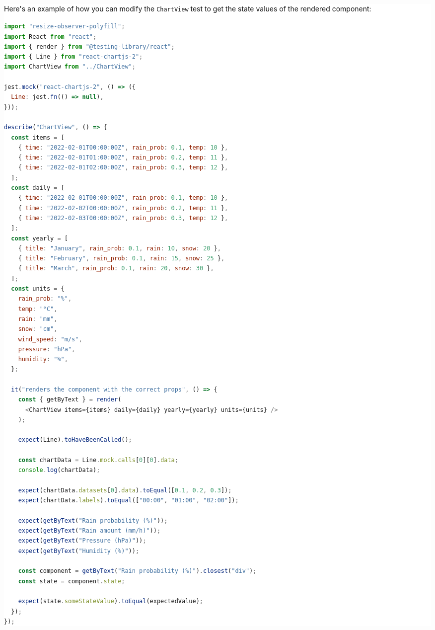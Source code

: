 Here's an example of how you can modify the `ChartView` test to get the state values of the rendered component:

```javascript
import "resize-observer-polyfill";
import React from "react";
import { render } from "@testing-library/react";
import { Line } from "react-chartjs-2";
import ChartView from "../ChartView";

jest.mock("react-chartjs-2", () => ({
  Line: jest.fn(() => null),
}));

describe("ChartView", () => {
  const items = [
    { time: "2022-02-01T00:00:00Z", rain_prob: 0.1, temp: 10 },
    { time: "2022-02-01T01:00:00Z", rain_prob: 0.2, temp: 11 },
    { time: "2022-02-01T02:00:00Z", rain_prob: 0.3, temp: 12 },
  ];
  const daily = [
    { time: "2022-02-01T00:00:00Z", rain_prob: 0.1, temp: 10 },
    { time: "2022-02-02T00:00:00Z", rain_prob: 0.2, temp: 11 },
    { time: "2022-02-03T00:00:00Z", rain_prob: 0.3, temp: 12 },
  ];
  const yearly = [
    { title: "January", rain_prob: 0.1, rain: 10, snow: 20 },
    { title: "February", rain_prob: 0.1, rain: 15, snow: 25 },
    { title: "March", rain_prob: 0.1, rain: 20, snow: 30 },
  ];
  const units = {
    rain_prob: "%",
    temp: "°C",
    rain: "mm",
    snow: "cm",
    wind_speed: "m/s",
    pressure: "hPa",
    humidity: "%",
  };

  it("renders the component with the correct props", () => {
    const { getByText } = render(
      <ChartView items={items} daily={daily} yearly={yearly} units={units} />
    );

    expect(Line).toHaveBeenCalled();

    const chartData = Line.mock.calls[0][0].data;
    console.log(chartData);

    expect(chartData.datasets[0].data).toEqual([0.1, 0.2, 0.3]);
    expect(chartData.labels).toEqual(["00:00", "01:00", "02:00"]);

    expect(getByText("Rain probability (%)"));
    expect(getByText("Rain amount (mm/h)"));
    expect(getByText("Pressure (hPa)"));
    expect(getByText("Humidity (%)"));

    const component = getByText("Rain probability (%)").closest("div");
    const state = component.state;

    expect(state.someStateValue).toEqual(expectedValue);
  });
});
```